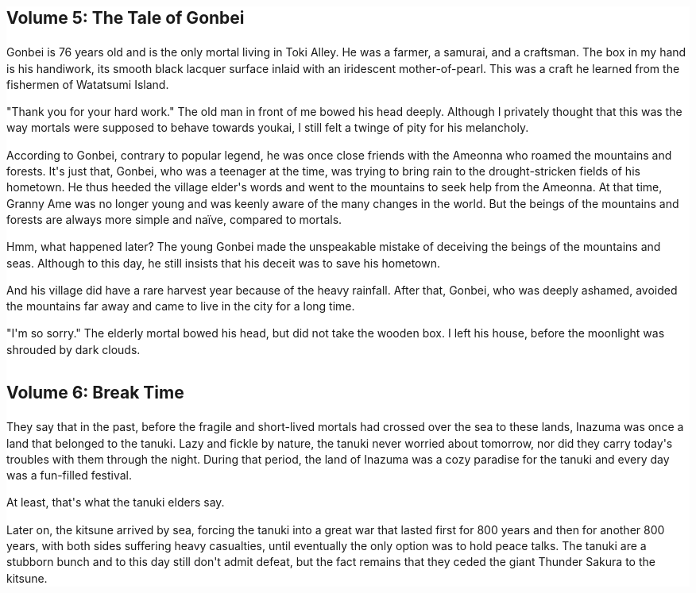 ## Volume 5: The Tale of Gonbei

Gonbei is 76 years old and is the only mortal living in Toki Alley. He was a farmer, a samurai, and a craftsman. The box
in my hand is his handiwork, its smooth black lacquer surface inlaid with an iridescent mother-of-pearl. This was a
craft he learned from the fishermen of Watatsumi Island.

"Thank you for your hard work." The old man in front of me bowed his head deeply. Although I privately thought that this
was the way mortals were supposed to behave towards youkai, I still felt a twinge of pity for his melancholy.

According to Gonbei, contrary to popular legend, he was once close friends with the Ameonna who roamed the mountains and
forests. It's just that, Gonbei, who was a teenager at the time, was trying to bring rain to the drought-stricken fields
of his hometown. He thus heeded the village elder's words and went to the mountains to seek help from the Ameonna. At
that time, Granny Ame was no longer young and was keenly aware of the many changes in the world. But the beings of the
mountains and forests are always more simple and naïve, compared to mortals.

Hmm, what happened later? The young Gonbei made the unspeakable mistake of deceiving the beings of the mountains and
seas. Although to this day, he still insists that his deceit was to save his hometown.

And his village did have a rare harvest year because of the heavy rainfall. After that, Gonbei, who was deeply ashamed,
avoided the mountains far away and came to live in the city for a long time.

"I'm so sorry." The elderly mortal bowed his head, but did not take the wooden box. I left his house, before the
moonlight was shrouded by dark clouds.

## Volume 6: Break Time

They say that in the past, before the fragile and short-lived mortals had crossed over the sea to these lands, Inazuma
was once a land that belonged to the tanuki. Lazy and fickle by nature, the tanuki never worried about tomorrow, nor did
they carry today's troubles with them through the night. During that period, the land of Inazuma was a cozy paradise for
the tanuki and every day was a fun-filled festival.

At least, that's what the tanuki elders say.

Later on, the kitsune arrived by sea, forcing the tanuki into a great war that lasted first for 800 years and then for
another 800 years, with both sides suffering heavy casualties, until eventually the only option was to hold peace talks.
The tanuki are a stubborn bunch and to this day still don't admit defeat, but the fact remains that they ceded the giant
Thunder Sakura to the kitsune.
